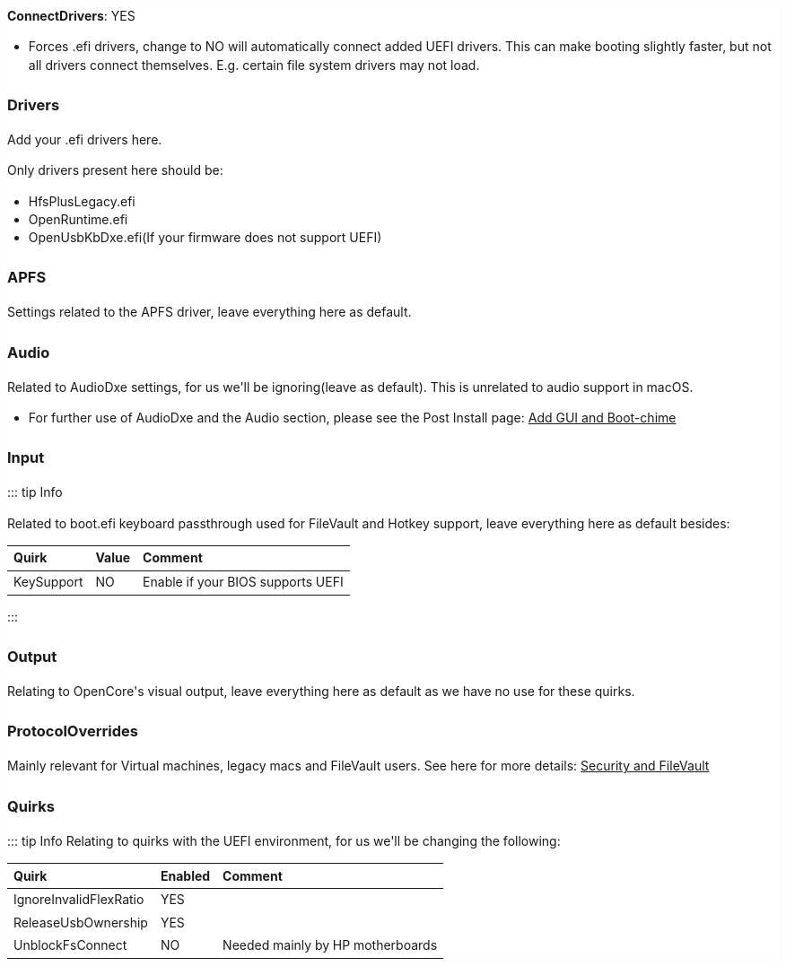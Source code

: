 
**ConnectDrivers**: YES

- Forces .efi drivers, change to NO will automatically connect added UEFI drivers. This can make booting slightly faster, but not all drivers connect themselves. E.g. certain file system drivers may not load.

### Drivers

Add your .efi drivers here.

Only drivers present here should be:

- HfsPlusLegacy.efi
- OpenRuntime.efi
- OpenUsbKbDxe.efi(If your firmware does not support UEFI)

### APFS

Settings related to the APFS driver, leave everything here as default.

### Audio

Related to AudioDxe settings, for us we'll be ignoring(leave as default). This is unrelated to audio support in macOS.

- For further use of AudioDxe and the Audio section, please see the Post Install page: [Add GUI and Boot-chime](https://dortania.github.io/OpenCore-Post-Install/)

### Input

::: tip Info

Related to boot.efi keyboard passthrough used for FileVault and Hotkey support, leave everything here as default besides:

Quirk      | Value | Comment
:--------- | :---- | :--------------------------------
KeySupport | NO    | Enable if your BIOS supports UEFI

:::

### Output

Relating to OpenCore's visual output, leave everything here as default as we have no use for these quirks.

### ProtocolOverrides

Mainly relevant for Virtual machines, legacy macs and FileVault users. See here for more details: [Security and FileVault](https://dortania.github.io/OpenCore-Post-Install/)

### Quirks

::: tip Info Relating to quirks with the UEFI environment, for us we'll be changing the following:

Quirk                  | Enabled | Comment
:--------------------- | :------ | :-------------------------------
IgnoreInvalidFlexRatio | YES     |
ReleaseUsbOwnership    | YES     |
UnblockFsConnect       | NO      | Needed mainly by HP motherboards
